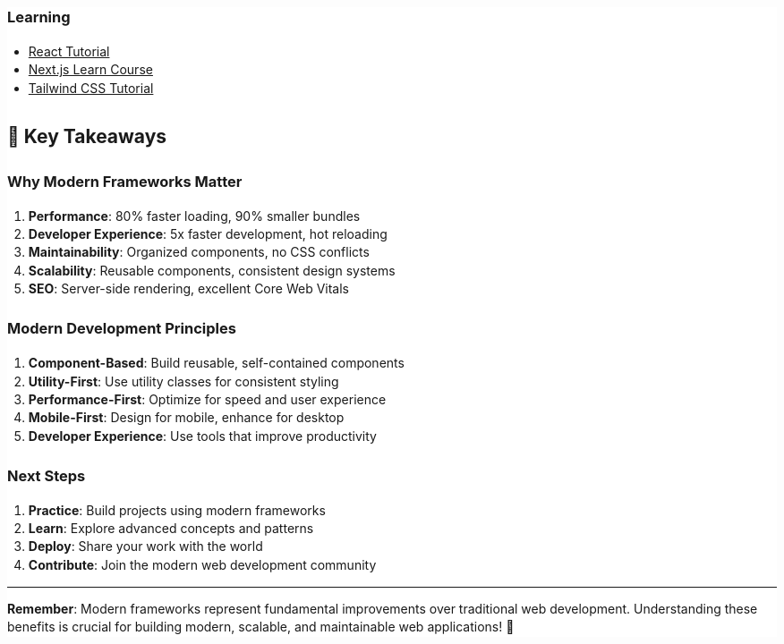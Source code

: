 ### Learning

- [React Tutorial](https://react.dev/learn)
- [Next.js Learn Course](https://nextjs.org/learn)
- [Tailwind CSS Tutorial](https://tailwindcss.com/docs/utility-first)

## 🎉 Key Takeaways

### Why Modern Frameworks Matter

1. **Performance**: 80% faster loading, 90% smaller bundles
2. **Developer Experience**: 5x faster development, hot reloading
3. **Maintainability**: Organized components, no CSS conflicts
4. **Scalability**: Reusable components, consistent design systems
5. **SEO**: Server-side rendering, excellent Core Web Vitals

### Modern Development Principles

1. **Component-Based**: Build reusable, self-contained components
2. **Utility-First**: Use utility classes for consistent styling
3. **Performance-First**: Optimize for speed and user experience
4. **Mobile-First**: Design for mobile, enhance for desktop
5. **Developer Experience**: Use tools that improve productivity

### Next Steps

1. **Practice**: Build projects using modern frameworks
2. **Learn**: Explore advanced concepts and patterns
3. **Deploy**: Share your work with the world
4. **Contribute**: Join the modern web development community

---

**Remember**: Modern frameworks represent fundamental improvements over traditional web development. Understanding these benefits is crucial for building modern, scalable, and maintainable web applications! 🚀
